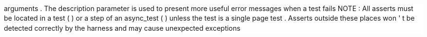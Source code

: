 arguments
.
The
description
parameter
is
used
to
present
more
useful
error
messages
when
a
test
fails
NOTE
:
All
asserts
must
be
located
in
a
test
(
)
or
a
step
of
an
async_test
(
)
unless
the
test
is
a
single
page
test
.
Asserts
outside
these
places
won
'
t
be
detected
correctly
by
the
harness
and
may
cause
unexpected
exceptions